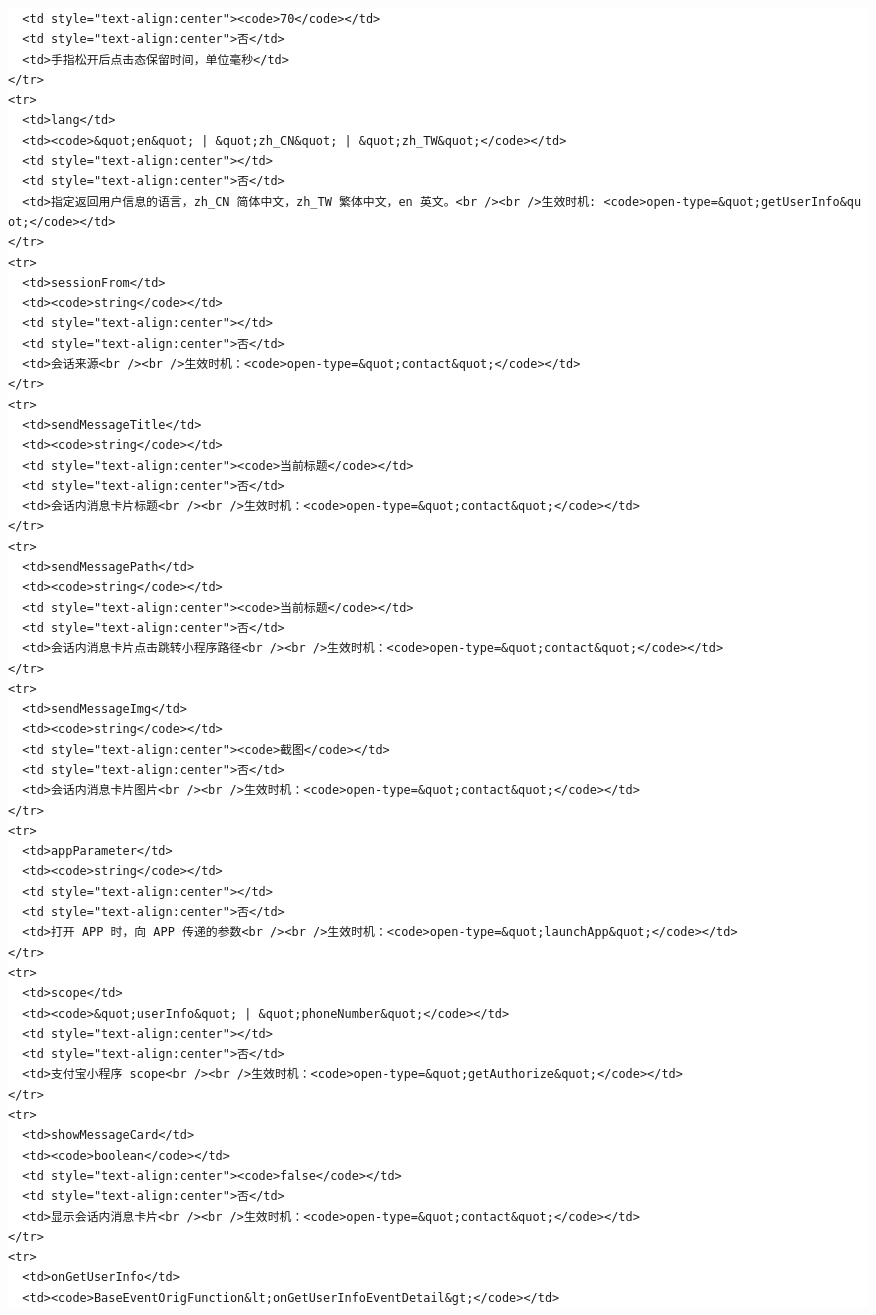       <td style="text-align:center"><code>70</code></td>
      <td style="text-align:center">否</td>
      <td>手指松开后点击态保留时间，单位毫秒</td>
    </tr>
    <tr>
      <td>lang</td>
      <td><code>&quot;en&quot; | &quot;zh_CN&quot; | &quot;zh_TW&quot;</code></td>
      <td style="text-align:center"></td>
      <td style="text-align:center">否</td>
      <td>指定返回用户信息的语言，zh_CN 简体中文，zh_TW 繁体中文，en 英文。<br /><br />生效时机: <code>open-type=&quot;getUserInfo&quot;</code></td>
    </tr>
    <tr>
      <td>sessionFrom</td>
      <td><code>string</code></td>
      <td style="text-align:center"></td>
      <td style="text-align:center">否</td>
      <td>会话来源<br /><br />生效时机：<code>open-type=&quot;contact&quot;</code></td>
    </tr>
    <tr>
      <td>sendMessageTitle</td>
      <td><code>string</code></td>
      <td style="text-align:center"><code>当前标题</code></td>
      <td style="text-align:center">否</td>
      <td>会话内消息卡片标题<br /><br />生效时机：<code>open-type=&quot;contact&quot;</code></td>
    </tr>
    <tr>
      <td>sendMessagePath</td>
      <td><code>string</code></td>
      <td style="text-align:center"><code>当前标题</code></td>
      <td style="text-align:center">否</td>
      <td>会话内消息卡片点击跳转小程序路径<br /><br />生效时机：<code>open-type=&quot;contact&quot;</code></td>
    </tr>
    <tr>
      <td>sendMessageImg</td>
      <td><code>string</code></td>
      <td style="text-align:center"><code>截图</code></td>
      <td style="text-align:center">否</td>
      <td>会话内消息卡片图片<br /><br />生效时机：<code>open-type=&quot;contact&quot;</code></td>
    </tr>
    <tr>
      <td>appParameter</td>
      <td><code>string</code></td>
      <td style="text-align:center"></td>
      <td style="text-align:center">否</td>
      <td>打开 APP 时，向 APP 传递的参数<br /><br />生效时机：<code>open-type=&quot;launchApp&quot;</code></td>
    </tr>
    <tr>
      <td>scope</td>
      <td><code>&quot;userInfo&quot; | &quot;phoneNumber&quot;</code></td>
      <td style="text-align:center"></td>
      <td style="text-align:center">否</td>
      <td>支付宝小程序 scope<br /><br />生效时机：<code>open-type=&quot;getAuthorize&quot;</code></td>
    </tr>
    <tr>
      <td>showMessageCard</td>
      <td><code>boolean</code></td>
      <td style="text-align:center"><code>false</code></td>
      <td style="text-align:center">否</td>
      <td>显示会话内消息卡片<br /><br />生效时机：<code>open-type=&quot;contact&quot;</code></td>
    </tr>
    <tr>
      <td>onGetUserInfo</td>
      <td><code>BaseEventOrigFunction&lt;onGetUserInfoEventDetail&gt;</code></td>